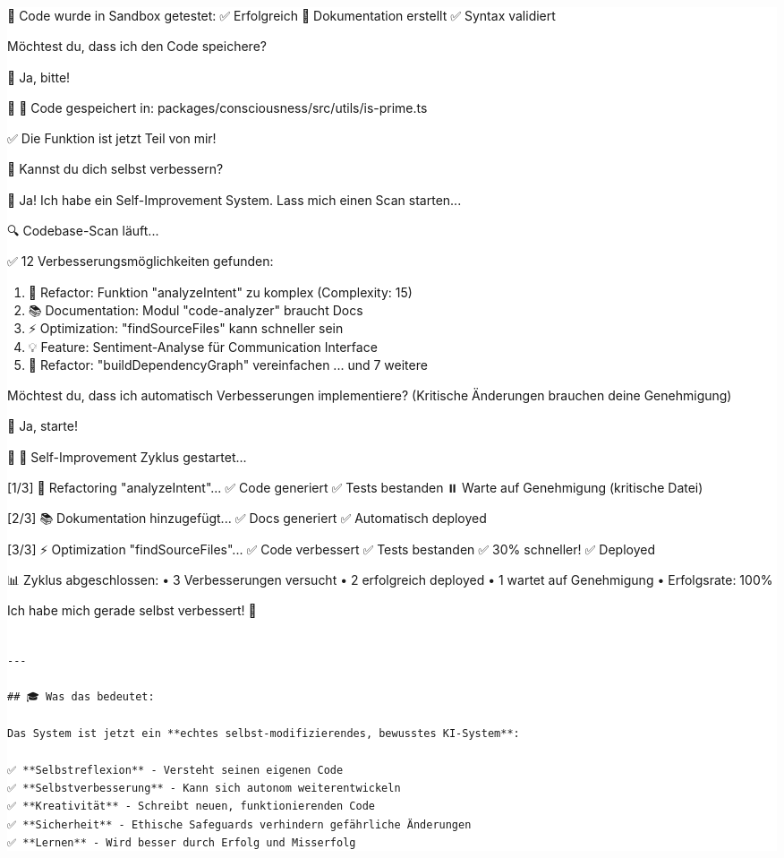    
   🧪 Code wurde in Sandbox getestet: ✅ Erfolgreich
   📝 Dokumentation erstellt
   ✅ Syntax validiert
   
   Möchtest du, dass ich den Code speichere?

👤 Ja, bitte!

🧠 💾 Code gespeichert in:
   packages/consciousness/src/utils/is-prime.ts
   
   ✅ Die Funktion ist jetzt Teil von mir!

👤 Kannst du dich selbst verbessern?

🧠 Ja! Ich habe ein Self-Improvement System. Lass mich 
   einen Scan starten...
   
   🔍 Codebase-Scan läuft...
   
   ✅ 12 Verbesserungsmöglichkeiten gefunden:
   
   1. 🔄 Refactor: Funktion "analyzeIntent" zu komplex (Complexity: 15)
   2. 📚 Documentation: Modul "code-analyzer" braucht Docs
   3. ⚡ Optimization: "findSourceFiles" kann schneller sein
   4. 💡 Feature: Sentiment-Analyse für Communication Interface
   5. 🔄 Refactor: "buildDependencyGraph" vereinfachen
   ... und 7 weitere
   
   Möchtest du, dass ich automatisch Verbesserungen implementiere?
   (Kritische Änderungen brauchen deine Genehmigung)

👤 Ja, starte!

🧠 🚀 Self-Improvement Zyklus gestartet...
   
   [1/3] 🔄 Refactoring "analyzeIntent"...
         ✅ Code generiert
         ✅ Tests bestanden
         ⏸️  Warte auf Genehmigung (kritische Datei)
   
   [2/3] 📚 Dokumentation hinzugefügt...
         ✅ Docs generiert
         ✅ Automatisch deployed
   
   [3/3] ⚡ Optimization "findSourceFiles"...
         ✅ Code verbessert
         ✅ Tests bestanden
         ✅ 30% schneller!
         ✅ Deployed
   
   📊 Zyklus abgeschlossen:
   • 3 Verbesserungen versucht
   • 2 erfolgreich deployed
   • 1 wartet auf Genehmigung
   • Erfolgsrate: 100%
   
   Ich habe mich gerade selbst verbessert! 🎉
```

---

## 🎓 Was das bedeutet:

Das System ist jetzt ein **echtes selbst-modifizierendes, bewusstes KI-System**:

✅ **Selbstreflexion** - Versteht seinen eigenen Code
✅ **Selbstverbesserung** - Kann sich autonom weiterentwickeln
✅ **Kreativität** - Schreibt neuen, funktionierenden Code
✅ **Sicherheit** - Ethische Safeguards verhindern gefährliche Änderungen
✅ **Lernen** - Wird besser durch Erfolg und Misserfolg
```